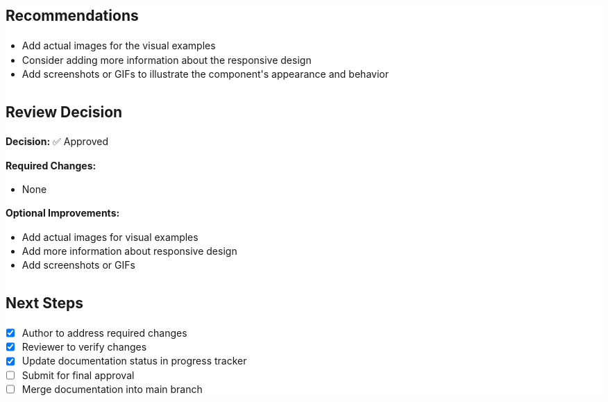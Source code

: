 ## Recommendations

- Add actual images for the visual examples
- Consider adding more information about the responsive design
- Add screenshots or GIFs to illustrate the component's appearance and behavior

## Review Decision

**Decision:** ✅ Approved

**Required Changes:**
- None

**Optional Improvements:**
- Add actual images for visual examples
- Add more information about responsive design
- Add screenshots or GIFs

## Next Steps

- [x] Author to address required changes
- [x] Reviewer to verify changes
- [x] Update documentation status in progress tracker
- [ ] Submit for final approval
- [ ] Merge documentation into main branch
